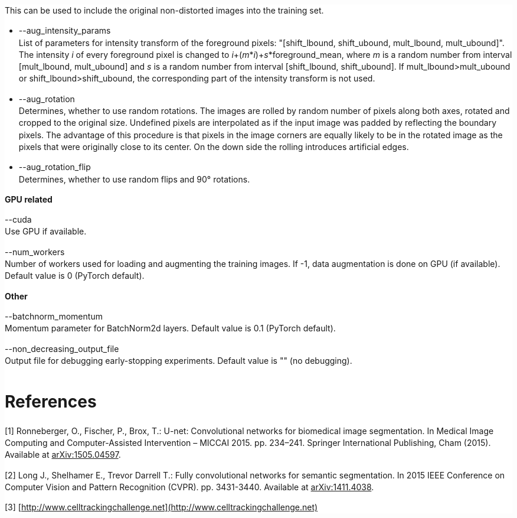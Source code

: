 This can be used to include the original non-distorted images into the training set.

* --aug_intensity_params\
List of parameters for intensity transform of the foreground pixels: "[shift_lbound, shift_ubound, mult_lbound, mult_ubound]".
The intensity _i_ of every foreground pixel is changed to _i_+(_m_*_i_)+_s_*foreground_mean, 
where _m_ is a random number from interval [mult_lbound, mult_ubound] and
_s_ is a random number from interval [shift_lbound, shift_ubound].
If mult_lbound>mult_ubound or shift_lbound>shift_ubound, the corresponding 
part of the intensity transform is not used.

* --aug_rotation\
Determines, whether to use random rotations. The images are rolled by random 
number of pixels along both axes, rotated and cropped to the original size.
Undefined pixels are interpolated as if the input image was padded by reflecting 
the boundary pixels. The advantage of this procedure is that pixels in the image 
corners are equally likely to be in the rotated image as the pixels that were 
originally close to its center. On the down side the rolling introduces artificial 
edges.

* --aug_rotation_flip\
Determines, whether to use random flips and 90° rotations.


**GPU related**

--cuda\
Use GPU if available.

--num_workers\
Number of workers used for loading and augmenting the training images. If -1, data augmentation 
is done on GPU (if available). Default value is 0 (PyTorch default).

**Other**

--batchnorm_momentum\
Momentum parameter for BatchNorm2d layers. Default value is 0.1 (PyTorch default).

--non_decreasing_output_file\
Output file for debugging early-stopping experiments. Default value is "" (no debugging).


# References
[1] Ronneberger, O., Fischer, P., Brox, T.: U-net: Convolutional networks for biomedical image segmentation. 
In Medical Image Computing and Computer-Assisted Intervention – MICCAI 2015. pp. 234–241. Springer International Publishing, Cham (2015). 
Available at [arXiv:1505.04597](https://arxiv.org/abs/1505.04597).

[2] Long J., Shelhamer E., Trevor Darrell T.: Fully convolutional networks for semantic segmentation.
In 2015 IEEE Conference on Computer Vision and Pattern Recognition (CVPR). pp. 3431-3440.
Available at [arXiv:1411.4038](https://arxiv.org/abs/1411.4038).

[3] [http://www.celltrackingchallenge.net](http://www.celltrackingchallenge.net)


